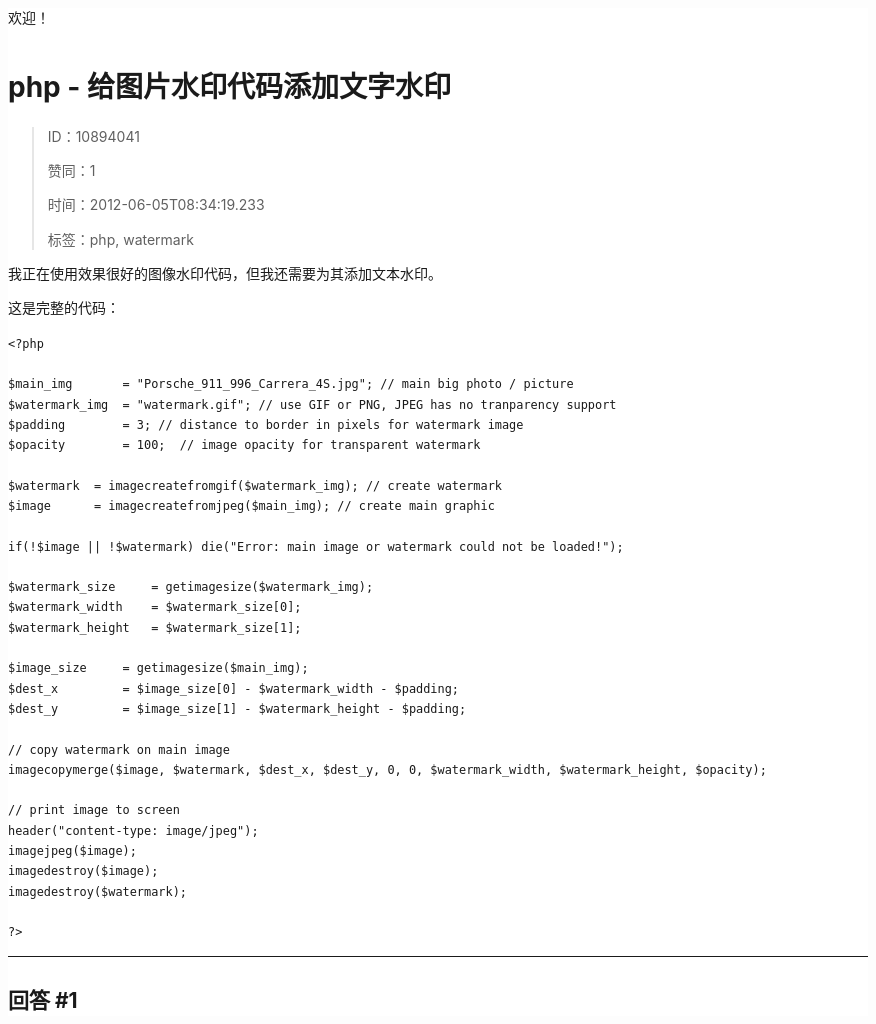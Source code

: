 欢迎！

# php - 给图片水印代码添加文字水印

> ID：10894041
> 
> 赞同：1
> 
> 时间：2012-06-05T08:34:19.233
> 
> 标签：php, watermark

我正在使用效果很好的图像水印代码，但我还需要为其添加文本水印。

这是完整的代码：

```
<?php  

$main_img       = "Porsche_911_996_Carrera_4S.jpg"; // main big photo / picture
$watermark_img  = "watermark.gif"; // use GIF or PNG, JPEG has no tranparency support
$padding        = 3; // distance to border in pixels for watermark image
$opacity        = 100;  // image opacity for transparent watermark

$watermark  = imagecreatefromgif($watermark_img); // create watermark
$image      = imagecreatefromjpeg($main_img); // create main graphic

if(!$image || !$watermark) die("Error: main image or watermark could not be loaded!");

$watermark_size     = getimagesize($watermark_img);
$watermark_width    = $watermark_size[0];  
$watermark_height   = $watermark_size[1];  

$image_size     = getimagesize($main_img);  
$dest_x         = $image_size[0] - $watermark_width - $padding;  
$dest_y         = $image_size[1] - $watermark_height - $padding;

// copy watermark on main image
imagecopymerge($image, $watermark, $dest_x, $dest_y, 0, 0, $watermark_width, $watermark_height, $opacity);

// print image to screen
header("content-type: image/jpeg");   
imagejpeg($image);  
imagedestroy($image);  
imagedestroy($watermark);  

?> 
```

* * *

## 回答 #1
